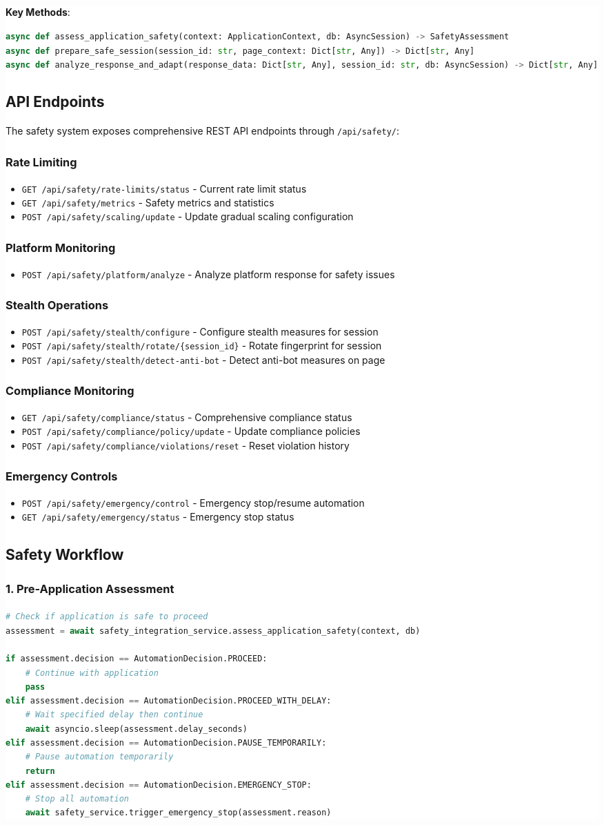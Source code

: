 **Key Methods**:
```python
async def assess_application_safety(context: ApplicationContext, db: AsyncSession) -> SafetyAssessment
async def prepare_safe_session(session_id: str, page_context: Dict[str, Any]) -> Dict[str, Any]
async def analyze_response_and_adapt(response_data: Dict[str, Any], session_id: str, db: AsyncSession) -> Dict[str, Any]
```

## API Endpoints

The safety system exposes comprehensive REST API endpoints through `/api/safety/`:

### Rate Limiting
- `GET /api/safety/rate-limits/status` - Current rate limit status
- `GET /api/safety/metrics` - Safety metrics and statistics
- `POST /api/safety/scaling/update` - Update gradual scaling configuration

### Platform Monitoring
- `POST /api/safety/platform/analyze` - Analyze platform response for safety issues

### Stealth Operations
- `POST /api/safety/stealth/configure` - Configure stealth measures for session
- `POST /api/safety/stealth/rotate/{session_id}` - Rotate fingerprint for session
- `POST /api/safety/stealth/detect-anti-bot` - Detect anti-bot measures on page

### Compliance Monitoring
- `GET /api/safety/compliance/status` - Comprehensive compliance status
- `POST /api/safety/compliance/policy/update` - Update compliance policies
- `POST /api/safety/compliance/violations/reset` - Reset violation history

### Emergency Controls
- `POST /api/safety/emergency/control` - Emergency stop/resume automation
- `GET /api/safety/emergency/status` - Emergency stop status

## Safety Workflow

### 1. Pre-Application Assessment
```python
# Check if application is safe to proceed
assessment = await safety_integration_service.assess_application_safety(context, db)

if assessment.decision == AutomationDecision.PROCEED:
    # Continue with application
    pass
elif assessment.decision == AutomationDecision.PROCEED_WITH_DELAY:
    # Wait specified delay then continue
    await asyncio.sleep(assessment.delay_seconds)
elif assessment.decision == AutomationDecision.PAUSE_TEMPORARILY:
    # Pause automation temporarily
    return
elif assessment.decision == AutomationDecision.EMERGENCY_STOP:
    # Stop all automation
    await safety_service.trigger_emergency_stop(assessment.reason)
```
